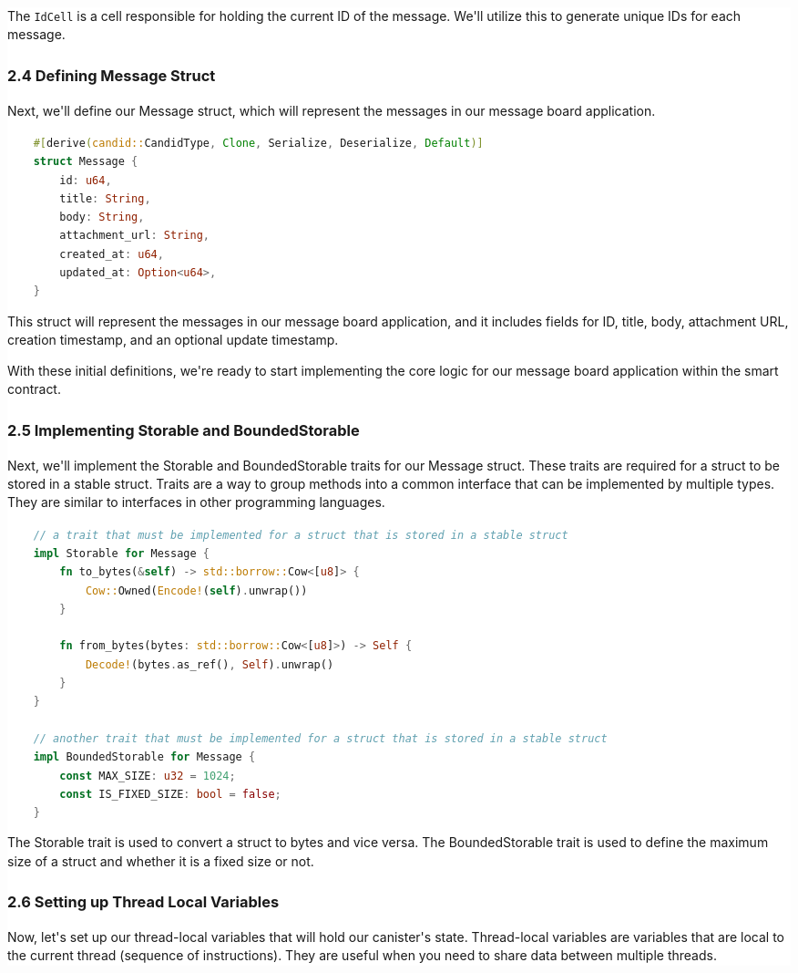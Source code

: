The `IdCell` is a cell responsible for holding the current ID of the message. We'll utilize this to generate unique IDs for each message.

### 2.4 Defining Message Struct
Next, we'll define our Message struct, which will represent the messages in our message board application.

```Rust
    #[derive(candid::CandidType, Clone, Serialize, Deserialize, Default)]
    struct Message {
        id: u64,
        title: String,
        body: String,
        attachment_url: String,
        created_at: u64,
        updated_at: Option<u64>,
    }
```

This struct will represent the messages in our message board application, and it includes fields for ID, title, body, attachment URL, creation timestamp, and an optional update timestamp.

With these initial definitions, we're ready to start implementing the core logic for our message board application within the smart contract. 

### 2.5 Implementing Storable and BoundedStorable
Next, we'll implement the Storable and BoundedStorable traits for our Message struct. These traits are required for a struct to be stored in a stable struct. Traits are a way to group methods into a common interface that can be implemented by multiple types. They are similar to interfaces in other programming languages.

```Rust
    // a trait that must be implemented for a struct that is stored in a stable struct
    impl Storable for Message {
        fn to_bytes(&self) -> std::borrow::Cow<[u8]> {
            Cow::Owned(Encode!(self).unwrap())
        }
    
        fn from_bytes(bytes: std::borrow::Cow<[u8]>) -> Self {
            Decode!(bytes.as_ref(), Self).unwrap()
        }
    }
    
    // another trait that must be implemented for a struct that is stored in a stable struct
    impl BoundedStorable for Message {
        const MAX_SIZE: u32 = 1024;
        const IS_FIXED_SIZE: bool = false;
    }
```

The Storable trait is used to convert a struct to bytes and vice versa. The BoundedStorable trait is used to define the maximum size of a struct and whether it is a fixed size or not.

### 2.6 Setting up Thread Local Variables
Now, let's set up our thread-local variables that will hold our canister's state. Thread-local variables are variables that are local to the current thread (sequence of instructions). They are useful when you need to share data between multiple threads.
